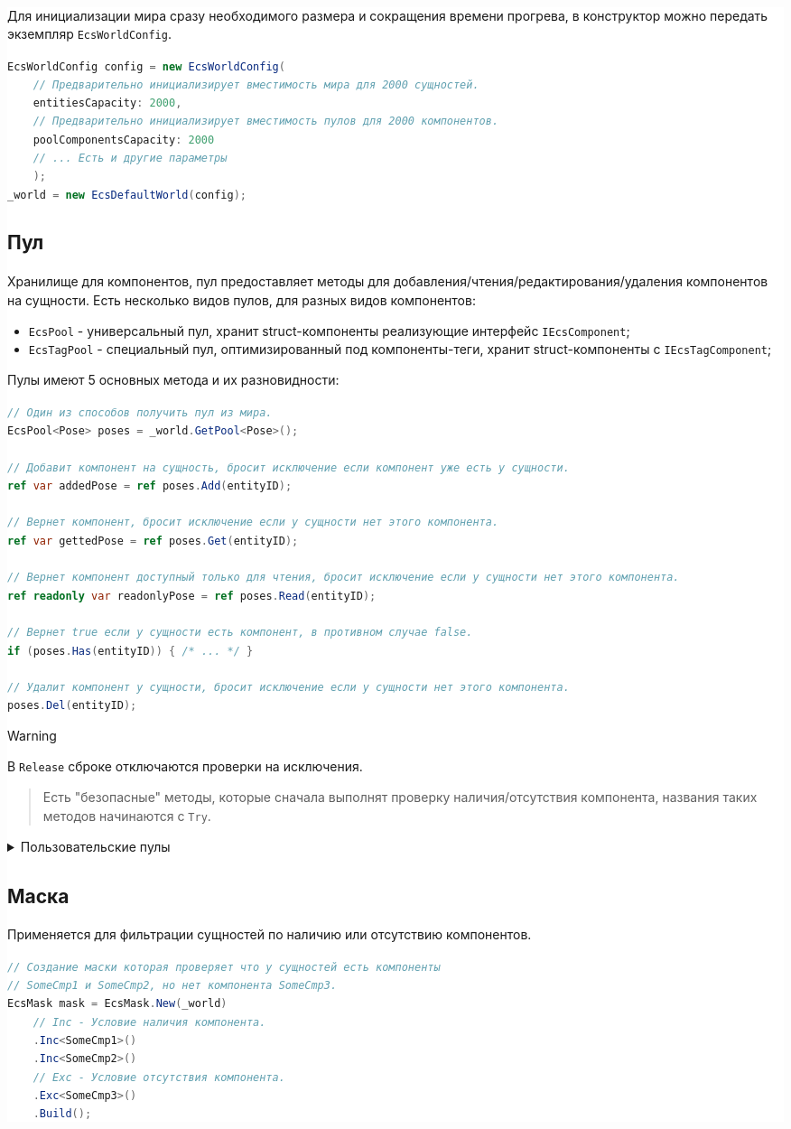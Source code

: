 Для инициализации мира сразу необходимого размера и сокращения времени прогрева, в конструктор можно передать экземпляр `EcsWorldConfig`.

``` c#
EcsWorldConfig config = new EcsWorldConfig(
    // Предварительно инициализирует вместимость мира для 2000 сущностей.
    entitiesCapacity: 2000, 
    // Предварительно инициализирует вместимость пулов для 2000 компонентов.
    poolComponentsCapacity: 2000
    // ... Есть и другие параметры
    );  
_world = new EcsDefaultWorld(config);
```

## Пул
Хранилище для компонентов, пул предоставляет методы для добавления/чтения/редактирования/удаления компонентов на сущности. Есть несколько видов пулов, для разных видов компонентов:
* `EcsPool` - универсальный пул, хранит struct-компоненты реализующие интерфейс `IEcsComponent`;
* `EcsTagPool` - специальный пул, оптимизированный под компоненты-теги, хранит struct-компоненты с `IEcsTagComponent`;

Пулы имеют 5 основных метода и их разновидности:
``` c#
// Один из способов получить пул из мира.
EcsPool<Pose> poses = _world.GetPool<Pose>();
 
// Добавит компонент на сущность, бросит исключение если компонент уже есть у сущности.
ref var addedPose = ref poses.Add(entityID);
 
// Вернет компонент, бросит исключение если у сущности нет этого компонента. 
ref var gettedPose = ref poses.Get(entityID);
 
// Вернет компонент доступный только для чтения, бросит исключение если у сущности нет этого компонента. 
ref readonly var readonlyPose = ref poses.Read(entityID);
 
// Вернет true если у сущности есть компонент, в противном случае false.
if (poses.Has(entityID)) { /* ... */ }
 
// Удалит компонент у сущности, бросит исключение если у сущности нет этого компонента.
poses.Del(entityID);
```
> [!WARNING]
> В `Release` сброке отключаются проверки на исключения.

> Есть "безопасные" методы, которые сначала выполнят проверку наличия/отсутствия компонента, названия таких методов начинаются с `Try`.

<details><summary>Пользовательские пулы</summary></details>

## Маска
Применяется для фильтрации сущностей по наличию или отсутствию компонентов.  
``` c#
// Создание маски которая проверяет что у сущностей есть компоненты 
// SomeCmp1 и SomeCmp2, но нет компонента SomeCmp3.
EcsMask mask = EcsMask.New(_world)
    // Inc - Условие наличия компонента.
    .Inc<SomeCmp1>()
    .Inc<SomeCmp2>()
    // Exc - Условие отсутствия компонента.
    .Exc<SomeCmp3>()
    .Build();
```
